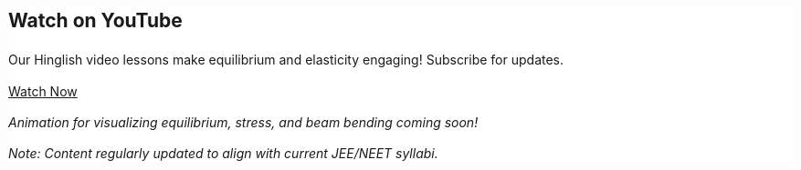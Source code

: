 ## Watch on YouTube
Our Hinglish video lessons make equilibrium and elasticity engaging! Subscribe for updates.

[Watch Now](https://www.youtube.com/@VidyaMargbyRaviShankar-w9u)

*Animation for visualizing equilibrium, stress, and beam bending coming soon!*

*Note: Content regularly updated to align with current JEE/NEET syllabi.*